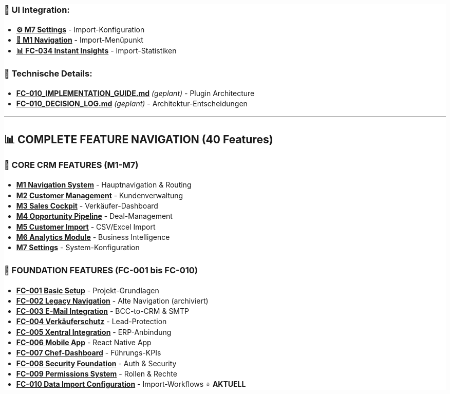 ### 🎨 UI Integration:
- **[⚙️ M7 Settings](/docs/features/ACTIVE/05_ui_foundation/M7_TECH_CONCEPT.md)** - Import-Konfiguration
- **[🧭 M1 Navigation](/docs/features/ACTIVE/05_ui_foundation/M1_TECH_CONCEPT.md)** - Import-Menüpunkt
- **[📊 FC-034 Instant Insights](/docs/features/PLANNED/34_instant_insights/FC-034_TECH_CONCEPT.md)** - Import-Statistiken

### 🔧 Technische Details:
- **[FC-010_IMPLEMENTATION_GUIDE.md](/docs/features/ACTIVE/01_security/FC-010_IMPLEMENTATION_GUIDE.md)** *(geplant)* - Plugin Architecture
- **[FC-010_DECISION_LOG.md](/docs/features/ACTIVE/01_security/FC-010_DECISION_LOG.md)** *(geplant)* - Architektur-Entscheidungen

---

## 📊 COMPLETE FEATURE NAVIGATION (40 Features)

### 🏢 CORE CRM FEATURES (M1-M7)
- **[M1 Navigation System](/docs/features/ACTIVE/05_ui_foundation/M1_TECH_CONCEPT.md)** - Hauptnavigation & Routing
- **[M2 Customer Management](/docs/features/ACTIVE/03_customer_management/M2_TECH_CONCEPT.md)** - Kundenverwaltung
- **[M3 Sales Cockpit](/docs/features/ACTIVE/05_ui_foundation/M3_TECH_CONCEPT.md)** - Verkäufer-Dashboard
- **[M4 Opportunity Pipeline](/docs/features/ACTIVE/02_opportunity_pipeline/M4_TECH_CONCEPT.md)** - Deal-Management
- **[M5 Customer Import](/docs/features/PLANNED/05_customer_import/M5_TECH_CONCEPT.md)** - CSV/Excel Import
- **[M6 Analytics Module](/docs/features/PLANNED/13_analytics_m6/M6_TECH_CONCEPT.md)** - Business Intelligence
- **[M7 Settings](/docs/features/ACTIVE/05_ui_foundation/M7_TECH_CONCEPT.md)** - System-Konfiguration

### 🔧 FOUNDATION FEATURES (FC-001 bis FC-010)
- **[FC-001 Basic Setup](/docs/features/ACTIVE/00_basic_setup/FC-001_TECH_CONCEPT.md)** - Projekt-Grundlagen
- **[FC-002 Legacy Navigation](/docs/features/LEGACY/02_navigation_legacy/FC-002_TECH_CONCEPT.md)** - Alte Navigation (archiviert)
- **[FC-003 E-Mail Integration](/docs/features/PLANNED/06_email_integration/FC-003_TECH_CONCEPT.md)** - BCC-to-CRM & SMTP
- **[FC-004 Verkäuferschutz](/docs/features/PLANNED/07_verkaeuferschutz/FC-004_TECH_CONCEPT.md)** - Lead-Protection
- **[FC-005 Xentral Integration](/docs/features/PLANNED/08_xentral_integration/FC-005_TECH_CONCEPT.md)** - ERP-Anbindung
- **[FC-006 Mobile App](/docs/features/PLANNED/09_mobile_app/FC-006_TECH_CONCEPT.md)** - React Native App
- **[FC-007 Chef-Dashboard](/docs/features/PLANNED/10_chef_dashboard/FC-007_TECH_CONCEPT.md)** - Führungs-KPIs
- **[FC-008 Security Foundation](/docs/features/ACTIVE/01_security_foundation/FC-008_TECH_CONCEPT.md)** - Auth & Security
- **[FC-009 Permissions System](/docs/features/ACTIVE/04_permissions_system/FC-009_TECH_CONCEPT.md)** - Rollen & Rechte
- **[FC-010 Data Import Configuration](/docs/features/PLANNED/11_customer_import/FC-010_TECH_CONCEPT.md)** - Import-Workflows ⭐ **AKTUELL**
